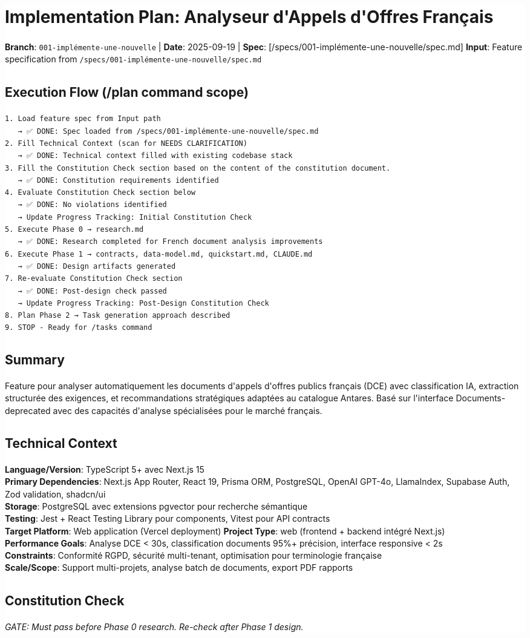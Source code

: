 # Implementation Plan: Analyseur d'Appels d'Offres Français

**Branch**: `001-implémente-une-nouvelle` | **Date**: 2025-09-19 | **Spec**: [/specs/001-implémente-une-nouvelle/spec.md]
**Input**: Feature specification from `/specs/001-implémente-une-nouvelle/spec.md`

## Execution Flow (/plan command scope)
```
1. Load feature spec from Input path
   → ✅ DONE: Spec loaded from /specs/001-implémente-une-nouvelle/spec.md
2. Fill Technical Context (scan for NEEDS CLARIFICATION)
   → ✅ DONE: Technical context filled with existing codebase stack
3. Fill the Constitution Check section based on the content of the constitution document.
   → ✅ DONE: Constitution requirements identified
4. Evaluate Constitution Check section below
   → ✅ DONE: No violations identified
   → Update Progress Tracking: Initial Constitution Check
5. Execute Phase 0 → research.md
   → ✅ DONE: Research completed for French document analysis improvements
6. Execute Phase 1 → contracts, data-model.md, quickstart.md, CLAUDE.md
   → ✅ DONE: Design artifacts generated
7. Re-evaluate Constitution Check section
   → ✅ DONE: Post-design check passed
   → Update Progress Tracking: Post-Design Constitution Check
8. Plan Phase 2 → Task generation approach described
9. STOP - Ready for /tasks command
```

## Summary
Feature pour analyser automatiquement les documents d'appels d'offres publics français (DCE) avec classification IA, extraction structurée des exigences, et recommandations stratégiques adaptées au catalogue Antares. Basé sur l'interface Documents-deprecated avec des capacités d'analyse spécialisées pour le marché français.

## Technical Context
**Language/Version**: TypeScript 5+ avec Next.js 15  
**Primary Dependencies**: Next.js App Router, React 19, Prisma ORM, PostgreSQL, OpenAI GPT-4o, LlamaIndex, Supabase Auth, Zod validation, shadcn/ui  
**Storage**: PostgreSQL avec extensions pgvector pour recherche sémantique  
**Testing**: Jest + React Testing Library pour components, Vitest pour API contracts  
**Target Platform**: Web application (Vercel deployment)
**Project Type**: web (frontend + backend intégré Next.js)  
**Performance Goals**: Analyse DCE < 30s, classification documents 95%+ précision, interface responsive < 2s  
**Constraints**: Conformité RGPD, sécurité multi-tenant, optimisation pour terminologie française  
**Scale/Scope**: Support multi-projets, analyse batch de documents, export PDF rapports

## Constitution Check
*GATE: Must pass before Phase 0 research. Re-check after Phase 1 design.*
